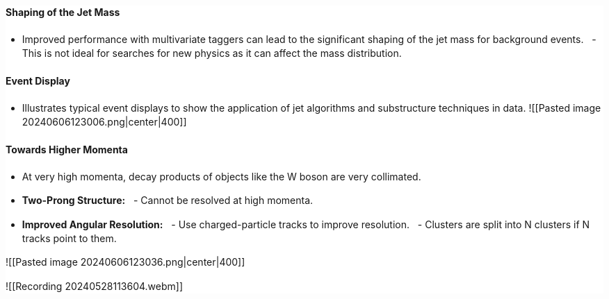 #### Shaping of the Jet Mass

- Improved performance with multivariate taggers can lead to the significant shaping of the jet mass for background events.
  - This is not ideal for searches for new physics as it can affect the mass distribution.

#### Event Display

- Illustrates typical event displays to show the application of jet algorithms and substructure techniques in data.
  ![[Pasted image 20240606123006.png|center|400]]
#### Towards Higher Momenta

- At very high momenta, decay products of objects like the W boson are very collimated.

- **Two-Prong Structure:**
  - Cannot be resolved at high momenta.
  
- **Improved Angular Resolution:**
  - Use charged-particle tracks to improve resolution.
  - Clusters are split into N clusters if N tracks point to them.

![[Pasted image 20240606123036.png|center|400]]

![[Recording 20240528113604.webm]]

